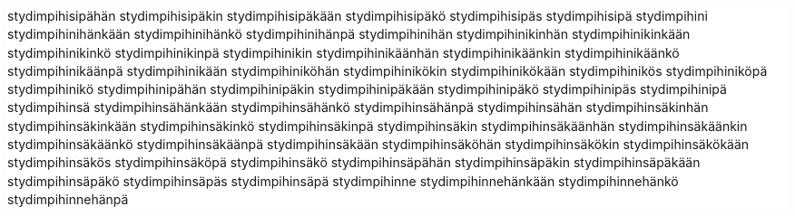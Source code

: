 stydimpihisipähän
stydimpihisipäkin
stydimpihisipäkään
stydimpihisipäkö
stydimpihisipäs
stydimpihisipä
stydimpihini
stydimpihinihänkään
stydimpihinihänkö
stydimpihinihänpä
stydimpihinihän
stydimpihinikinhän
stydimpihinikinkään
stydimpihinikinkö
stydimpihinikinpä
stydimpihinikin
stydimpihinikäänhän
stydimpihinikäänkin
stydimpihinikäänkö
stydimpihinikäänpä
stydimpihinikään
stydimpihiniköhän
stydimpihinikökin
stydimpihinikökään
stydimpihinikös
stydimpihiniköpä
stydimpihinikö
stydimpihinipähän
stydimpihinipäkin
stydimpihinipäkään
stydimpihinipäkö
stydimpihinipäs
stydimpihinipä
stydimpihinsä
stydimpihinsähänkään
stydimpihinsähänkö
stydimpihinsähänpä
stydimpihinsähän
stydimpihinsäkinhän
stydimpihinsäkinkään
stydimpihinsäkinkö
stydimpihinsäkinpä
stydimpihinsäkin
stydimpihinsäkäänhän
stydimpihinsäkäänkin
stydimpihinsäkäänkö
stydimpihinsäkäänpä
stydimpihinsäkään
stydimpihinsäköhän
stydimpihinsäkökin
stydimpihinsäkökään
stydimpihinsäkös
stydimpihinsäköpä
stydimpihinsäkö
stydimpihinsäpähän
stydimpihinsäpäkin
stydimpihinsäpäkään
stydimpihinsäpäkö
stydimpihinsäpäs
stydimpihinsäpä
stydimpihinne
stydimpihinnehänkään
stydimpihinnehänkö
stydimpihinnehänpä